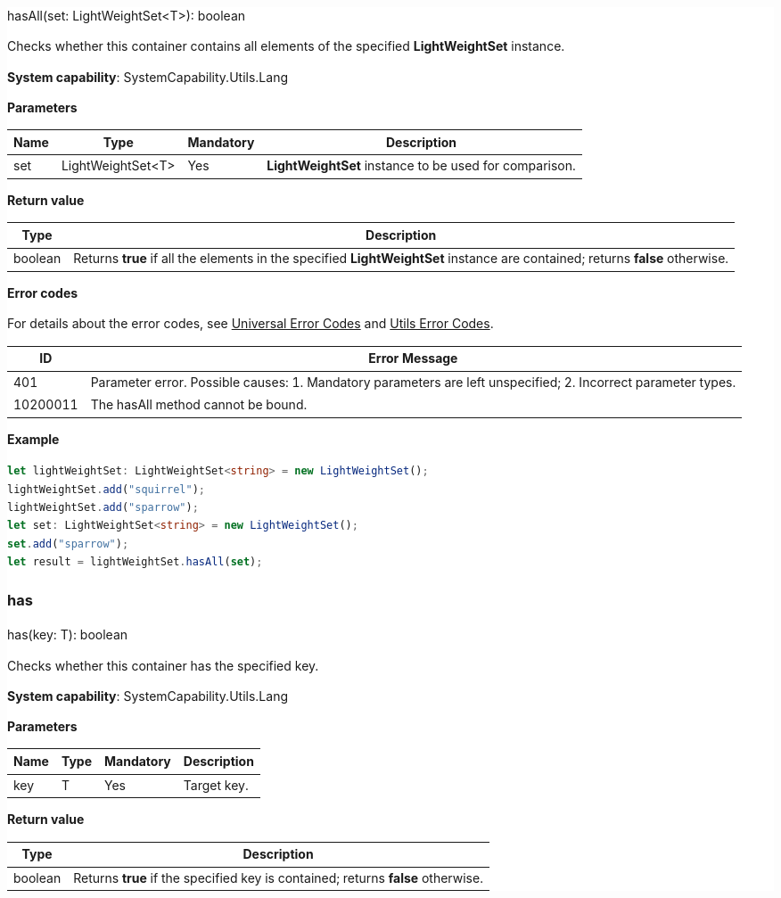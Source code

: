 hasAll(set: LightWeightSet&lt;T&gt;): boolean

Checks whether this container contains all elements of the specified **LightWeightSet** instance.

**System capability**: SystemCapability.Utils.Lang

**Parameters**

| Name | Type | Mandatory | Description |
| -------- | -------- | -------- | -------- |
| set | LightWeightSet&lt;T&gt; | Yes | **LightWeightSet** instance to be used for comparison. |

**Return value**

| Type | Description |
| -------- | -------- |
| boolean | Returns **true** if all the elements in the specified **LightWeightSet** instance are contained; returns **false** otherwise. |

**Error codes**

For details about the error codes, see [Universal Error Codes](../errorcode-universal.md) and [Utils Error Codes](errorcode-utils.md).

| ID | Error Message |
| -------- | -------- |
| 401      | Parameter error. Possible causes: 1. Mandatory parameters are left unspecified; 2. Incorrect parameter types. |
| 10200011 | The hasAll method cannot be bound. |

**Example**

```ts
let lightWeightSet: LightWeightSet<string> = new LightWeightSet();
lightWeightSet.add("squirrel");
lightWeightSet.add("sparrow");
let set: LightWeightSet<string> = new LightWeightSet();
set.add("sparrow");
let result = lightWeightSet.hasAll(set);
```


### has

has(key: T): boolean

Checks whether this container has the specified key.

**System capability**: SystemCapability.Utils.Lang

**Parameters**

| Name | Type | Mandatory | Description |
| -------- | -------- | -------- | -------- |
| key | T | Yes | Target key. |

**Return value**

| Type | Description |
| -------- | -------- |
| boolean | Returns **true** if the specified key is contained; returns **false** otherwise. |
